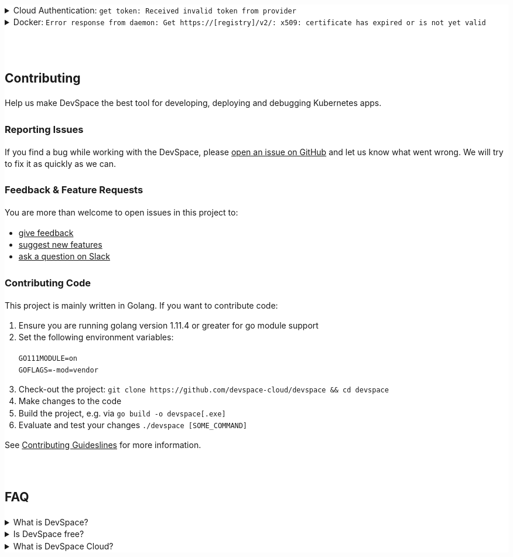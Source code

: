 <details><summary>Cloud Authentication: <code>get token: Received invalid token from provider</code></summary></details>

<details><summary>Docker: <code>Error response from daemon: Get https://[registry]/v2/: x509: certificate has expired or is not yet valid</code></summary></details>


<br>
<br>

## Contributing

Help us make DevSpace the best tool for developing, deploying and debugging Kubernetes apps.

### Reporting Issues

If you find a bug while working with the DevSpace, please [open an issue on GitHub](https://github.com/devspace-cloud/devspace/issues/new?labels=kind%2Fbug&template=bug-report.md&title=Bug:) and let us know what went wrong. We will try to fix it as quickly as we can.

### Feedback & Feature Requests

You are more than welcome to open issues in this project to:

- [give feedback](https://github.com/devspace-cloud/devspace/issues/new?labels=kind%2Ffeedback&title=Feedback:)
- [suggest new features](https://github.com/devspace-cloud/devspace/issues/new?labels=kind%2Ffeature&template=feature-request.md&title=Feature%20Request:)
- [ask a question on Slack](https://devspace.cloud/slack)

### Contributing Code

This project is mainly written in Golang. If you want to contribute code:

1. Ensure you are running golang version 1.11.4 or greater for go module support
2. Set the following environment variables:
   ```
   GO111MODULE=on
   GOFLAGS=-mod=vendor
   ```
3. Check-out the project: `git clone https://github.com/devspace-cloud/devspace && cd devspace`
4. Make changes to the code
5. Build the project, e.g. via `go build -o devspace[.exe]`
6. Evaluate and test your changes `./devspace [SOME_COMMAND]`

See [Contributing Guideslines](CONTRIBUTING.md) for more information.

<br>

## FAQ

<details><summary>What is DevSpace?</summary></details>

<details><summary>Is DevSpace free?</summary></details>

<details><summary>What is DevSpace Cloud?</summary></details>
